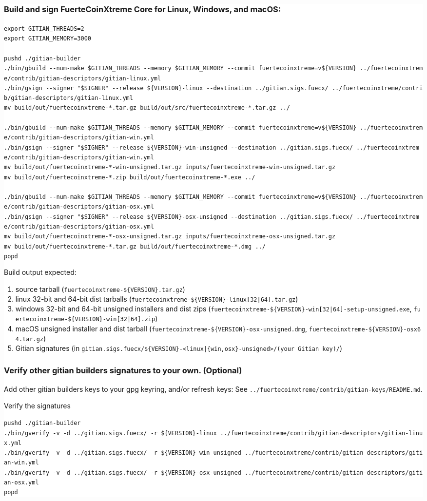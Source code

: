 ### Build and sign FuerteCoinXtreme Core for Linux, Windows, and macOS:

    export GITIAN_THREADS=2
    export GITIAN_MEMORY=3000
    
    pushd ./gitian-builder
    ./bin/gbuild --num-make $GITIAN_THREADS --memory $GITIAN_MEMORY --commit fuertecoinxtreme=v${VERSION} ../fuertecoinxtreme/contrib/gitian-descriptors/gitian-linux.yml
    ./bin/gsign --signer "$SIGNER" --release ${VERSION}-linux --destination ../gitian.sigs.fuecx/ ../fuertecoinxtreme/contrib/gitian-descriptors/gitian-linux.yml
    mv build/out/fuertecoinxtreme-*.tar.gz build/out/src/fuertecoinxtreme-*.tar.gz ../

    ./bin/gbuild --num-make $GITIAN_THREADS --memory $GITIAN_MEMORY --commit fuertecoinxtreme=v${VERSION} ../fuertecoinxtreme/contrib/gitian-descriptors/gitian-win.yml
    ./bin/gsign --signer "$SIGNER" --release ${VERSION}-win-unsigned --destination ../gitian.sigs.fuecx/ ../fuertecoinxtreme/contrib/gitian-descriptors/gitian-win.yml
    mv build/out/fuertecoinxtreme-*-win-unsigned.tar.gz inputs/fuertecoinxtreme-win-unsigned.tar.gz
    mv build/out/fuertecoinxtreme-*.zip build/out/fuertecoinxtreme-*.exe ../

    ./bin/gbuild --num-make $GITIAN_THREADS --memory $GITIAN_MEMORY --commit fuertecoinxtreme=v${VERSION} ../fuertecoinxtreme/contrib/gitian-descriptors/gitian-osx.yml
    ./bin/gsign --signer "$SIGNER" --release ${VERSION}-osx-unsigned --destination ../gitian.sigs.fuecx/ ../fuertecoinxtreme/contrib/gitian-descriptors/gitian-osx.yml
    mv build/out/fuertecoinxtreme-*-osx-unsigned.tar.gz inputs/fuertecoinxtreme-osx-unsigned.tar.gz
    mv build/out/fuertecoinxtreme-*.tar.gz build/out/fuertecoinxtreme-*.dmg ../
    popd

Build output expected:

  1. source tarball (`fuertecoinxtreme-${VERSION}.tar.gz`)
  2. linux 32-bit and 64-bit dist tarballs (`fuertecoinxtreme-${VERSION}-linux[32|64].tar.gz`)
  3. windows 32-bit and 64-bit unsigned installers and dist zips (`fuertecoinxtreme-${VERSION}-win[32|64]-setup-unsigned.exe`, `fuertecoinxtreme-${VERSION}-win[32|64].zip`)
  4. macOS unsigned installer and dist tarball (`fuertecoinxtreme-${VERSION}-osx-unsigned.dmg`, `fuertecoinxtreme-${VERSION}-osx64.tar.gz`)
  5. Gitian signatures (in `gitian.sigs.fuecx/${VERSION}-<linux|{win,osx}-unsigned>/(your Gitian key)/`)

### Verify other gitian builders signatures to your own. (Optional)

Add other gitian builders keys to your gpg keyring, and/or refresh keys: See `../fuertecoinxtreme/contrib/gitian-keys/README.md`.

Verify the signatures

    pushd ./gitian-builder
    ./bin/gverify -v -d ../gitian.sigs.fuecx/ -r ${VERSION}-linux ../fuertecoinxtreme/contrib/gitian-descriptors/gitian-linux.yml
    ./bin/gverify -v -d ../gitian.sigs.fuecx/ -r ${VERSION}-win-unsigned ../fuertecoinxtreme/contrib/gitian-descriptors/gitian-win.yml
    ./bin/gverify -v -d ../gitian.sigs.fuecx/ -r ${VERSION}-osx-unsigned ../fuertecoinxtreme/contrib/gitian-descriptors/gitian-osx.yml
    popd
